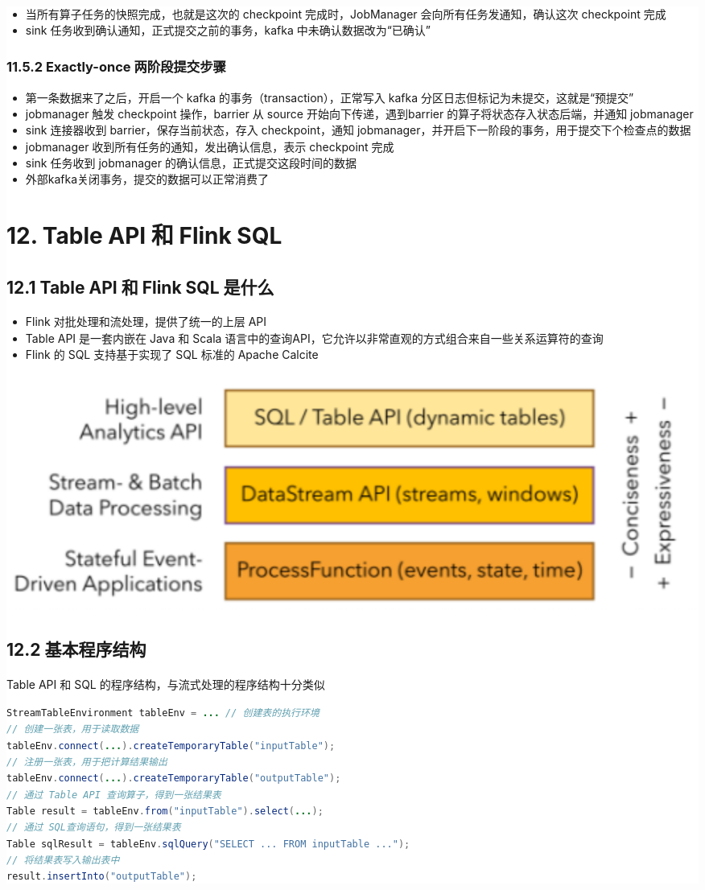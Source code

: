 + 当所有算子任务的快照完成，也就是这次的 checkpoint 完成时，JobManager 会向所有任务发通知，确认这次 checkpoint 完成
+ sink 任务收到确认通知，正式提交之前的事务，kafka 中未确认数据改为“已确认”

### 11.5.2 Exactly-once 两阶段提交步骤

+ 第一条数据来了之后，开启一个 kafka 的事务（transaction），正常写入 kafka 分区日志但标记为未提交，这就是“预提交”
+ jobmanager 触发 checkpoint 操作，barrier 从 source 开始向下传递，遇到barrier 的算子将状态存入状态后端，并通知 jobmanager
+ sink 连接器收到 barrier，保存当前状态，存入 checkpoint，通知 jobmanager，并开启下一阶段的事务，用于提交下个检查点的数据
+ jobmanager 收到所有任务的通知，发出确认信息，表示 checkpoint 完成
+ sink 任务收到 jobmanager 的确认信息，正式提交这段时间的数据
+ 外部kafka关闭事务，提交的数据可以正常消费了



# 12. Table API 和 Flink SQL

## 12.1 Table API 和 Flink SQL 是什么

+ Flink 对批处理和流处理，提供了统一的上层 API
+ Table API 是一套内嵌在 Java 和 Scala 语言中的查询API，它允许以非常直观的方式组合来自一些关系运算符的查询
+ Flink 的 SQL 支持基于实现了 SQL 标准的 Apache Calcite

![image-20210125154627657](./images/84.png)

## 12.2 基本程序结构

Table API 和 SQL 的程序结构，与流式处理的程序结构十分类似

```java
StreamTableEnvironment tableEnv = ... // 创建表的执行环境
// 创建一张表，用于读取数据
tableEnv.connect(...).createTemporaryTable("inputTable");
// 注册一张表，用于把计算结果输出
tableEnv.connect(...).createTemporaryTable("outputTable");
// 通过 Table API 查询算子，得到一张结果表
Table result = tableEnv.from("inputTable").select(...);
// 通过 SQL查询语句，得到一张结果表
Table sqlResult = tableEnv.sqlQuery("SELECT ... FROM inputTable ...");
// 将结果表写入输出表中
result.insertInto("outputTable");
```

